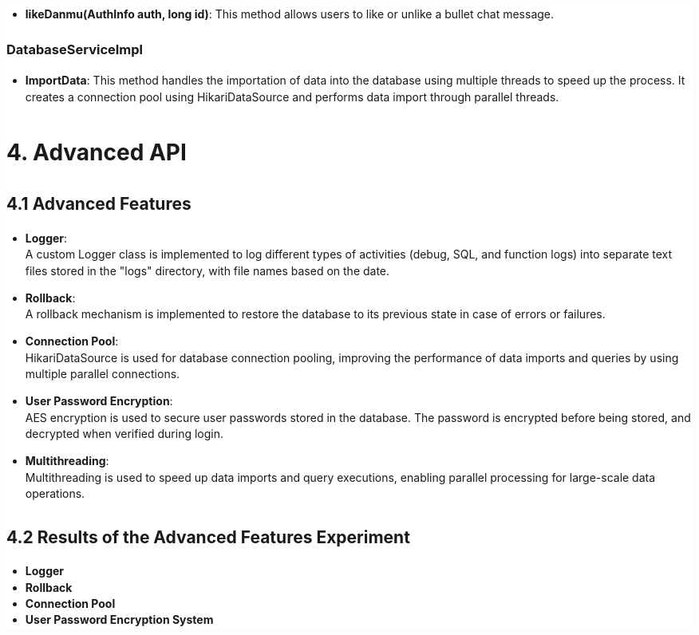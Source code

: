 - **likeDanmu(AuthInfo auth, long id)**:
  This method allows users to like or unlike a bullet chat message.

### **DatabaseServiceImpl**
- **ImportData**:
  This method handles the importation of data into the database using multiple threads to speed up the process. It creates a connection pool using HikariDataSource and performs data import through parallel threads.

# 4. Advanced API
## 4.1 Advanced Features
- **Logger**:  
  A custom Logger class is implemented to log different types of activities (debug, SQL, and function logs) into separate text files stored in the "logs" directory, with file names based on the date.

- **Rollback**:  
  A rollback mechanism is implemented to restore the database to its previous state in case of errors or failures.

- **Connection Pool**:  
  HikariDataSource is used for database connection pooling, improving the performance of data imports and queries by using multiple parallel connections.

- **User Password Encryption**:  
  AES encryption is used to secure user passwords stored in the database. The password is encrypted before being stored, and decrypted when verified during login.

- **Multithreading**:  
  Multithreading is used to speed up data imports and query executions, enabling parallel processing for large-scale data operations.

## 4.2 Results of the Advanced Features Experiment
- **Logger**
- **Rollback**
- **Connection Pool**
- **User Password Encryption System**
